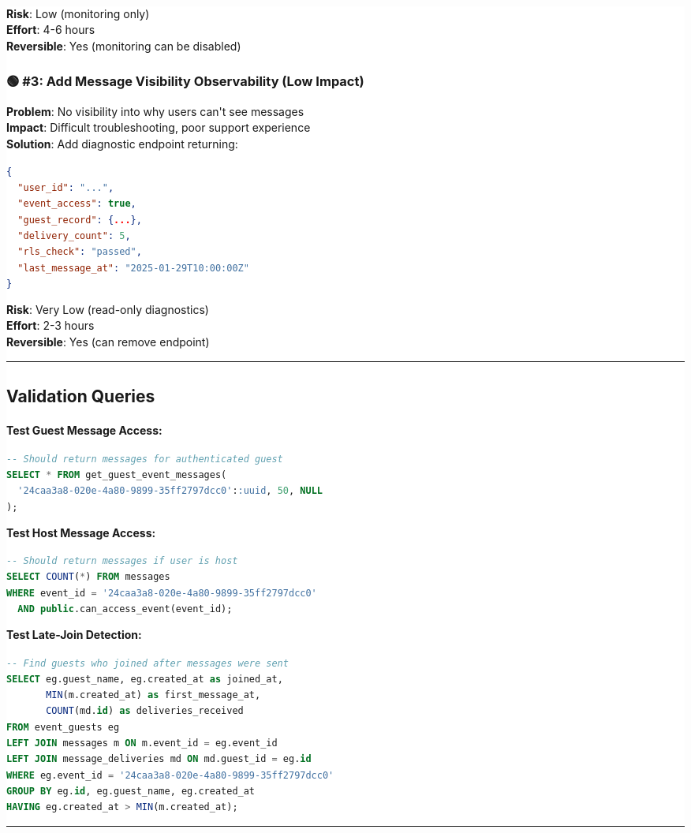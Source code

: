 **Risk**: Low (monitoring only)  
**Effort**: 4-6 hours  
**Reversible**: Yes (monitoring can be disabled)

### 🟢 **#3: Add Message Visibility Observability (Low Impact)**

**Problem**: No visibility into why users can't see messages  
**Impact**: Difficult troubleshooting, poor support experience  
**Solution**: Add diagnostic endpoint returning:

```json
{
  "user_id": "...",
  "event_access": true,
  "guest_record": {...},
  "delivery_count": 5,
  "rls_check": "passed",
  "last_message_at": "2025-01-29T10:00:00Z"
}
```

**Risk**: Very Low (read-only diagnostics)  
**Effort**: 2-3 hours  
**Reversible**: Yes (can remove endpoint)

---

## Validation Queries

**Test Guest Message Access:**

```sql
-- Should return messages for authenticated guest
SELECT * FROM get_guest_event_messages(
  '24caa3a8-020e-4a80-9899-35ff2797dcc0'::uuid, 50, NULL
);
```

**Test Host Message Access:**

```sql
-- Should return messages if user is host
SELECT COUNT(*) FROM messages
WHERE event_id = '24caa3a8-020e-4a80-9899-35ff2797dcc0'
  AND public.can_access_event(event_id);
```

**Test Late-Join Detection:**

```sql
-- Find guests who joined after messages were sent
SELECT eg.guest_name, eg.created_at as joined_at,
       MIN(m.created_at) as first_message_at,
       COUNT(md.id) as deliveries_received
FROM event_guests eg
LEFT JOIN messages m ON m.event_id = eg.event_id
LEFT JOIN message_deliveries md ON md.guest_id = eg.id
WHERE eg.event_id = '24caa3a8-020e-4a80-9899-35ff2797dcc0'
GROUP BY eg.id, eg.guest_name, eg.created_at
HAVING eg.created_at > MIN(m.created_at);
```

---